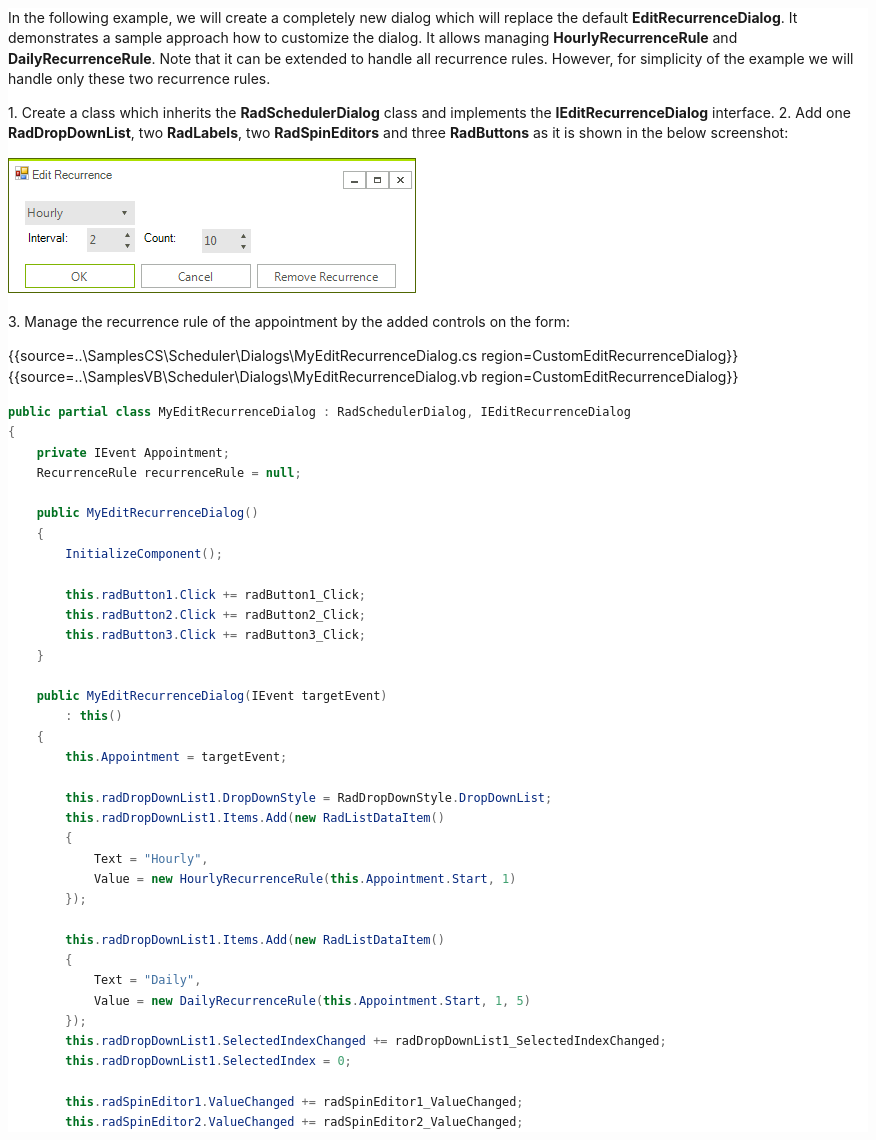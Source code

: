 In the following example, we will create a completely new dialog which will replace the default **EditRecurrenceDialog**. It demonstrates a sample approach how to customize the dialog. It allows managing **HourlyRecurrenceRule** and **DailyRecurrenceRule**. Note that it can be extended to handle all recurrence rules. However, for simplicity of the example we will handle only these two recurrence rules.

1\. Create a class which inherits the **RadSchedulerDialog** class and implements the **IEditRecurrenceDialog** interface.
2\. Add one **RadDropDownList**, two **RadLabels**, two **RadSpinEditors** and three **RadButtons** as it is shown in the below screenshot:

![scheduler-winforms-scheduler-dialogs-editrecurrencedialog 002](images/scheduler-winforms-scheduler-dialogs-editrecurrencedialog002.png)

3\. Manage the recurrence rule of the appointment by the added controls on the form:

{{source=..\SamplesCS\Scheduler\Dialogs\MyEditRecurrenceDialog.cs region=CustomEditRecurrenceDialog}}
{{source=..\SamplesVB\Scheduler\Dialogs\MyEditRecurrenceDialog.vb region=CustomEditRecurrenceDialog}}    
       
````C#
public partial class MyEditRecurrenceDialog : RadSchedulerDialog, IEditRecurrenceDialog
{
    private IEvent Appointment;
    RecurrenceRule recurrenceRule = null;

    public MyEditRecurrenceDialog()
    {
        InitializeComponent();

        this.radButton1.Click += radButton1_Click;
        this.radButton2.Click += radButton2_Click;
        this.radButton3.Click += radButton3_Click;
    }

    public MyEditRecurrenceDialog(IEvent targetEvent)
        : this()
    {
        this.Appointment = targetEvent;

        this.radDropDownList1.DropDownStyle = RadDropDownStyle.DropDownList;
        this.radDropDownList1.Items.Add(new RadListDataItem()
        {
            Text = "Hourly",
            Value = new HourlyRecurrenceRule(this.Appointment.Start, 1)
        });

        this.radDropDownList1.Items.Add(new RadListDataItem()
        {
            Text = "Daily",
            Value = new DailyRecurrenceRule(this.Appointment.Start, 1, 5)
        });
        this.radDropDownList1.SelectedIndexChanged += radDropDownList1_SelectedIndexChanged;
        this.radDropDownList1.SelectedIndex = 0;

        this.radSpinEditor1.ValueChanged += radSpinEditor1_ValueChanged;
        this.radSpinEditor2.ValueChanged += radSpinEditor2_ValueChanged;

````
